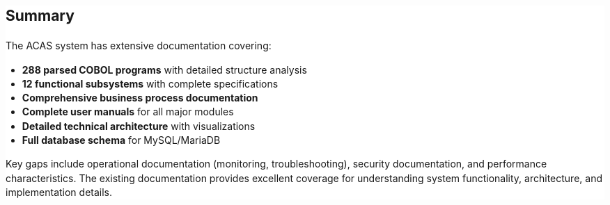 ## Summary

The ACAS system has extensive documentation covering:
- **288 parsed COBOL programs** with detailed structure analysis
- **12 functional subsystems** with complete specifications
- **Comprehensive business process documentation**
- **Complete user manuals** for all major modules
- **Detailed technical architecture** with visualizations
- **Full database schema** for MySQL/MariaDB

Key gaps include operational documentation (monitoring, troubleshooting), security documentation, and performance characteristics. The existing documentation provides excellent coverage for understanding system functionality, architecture, and implementation details.